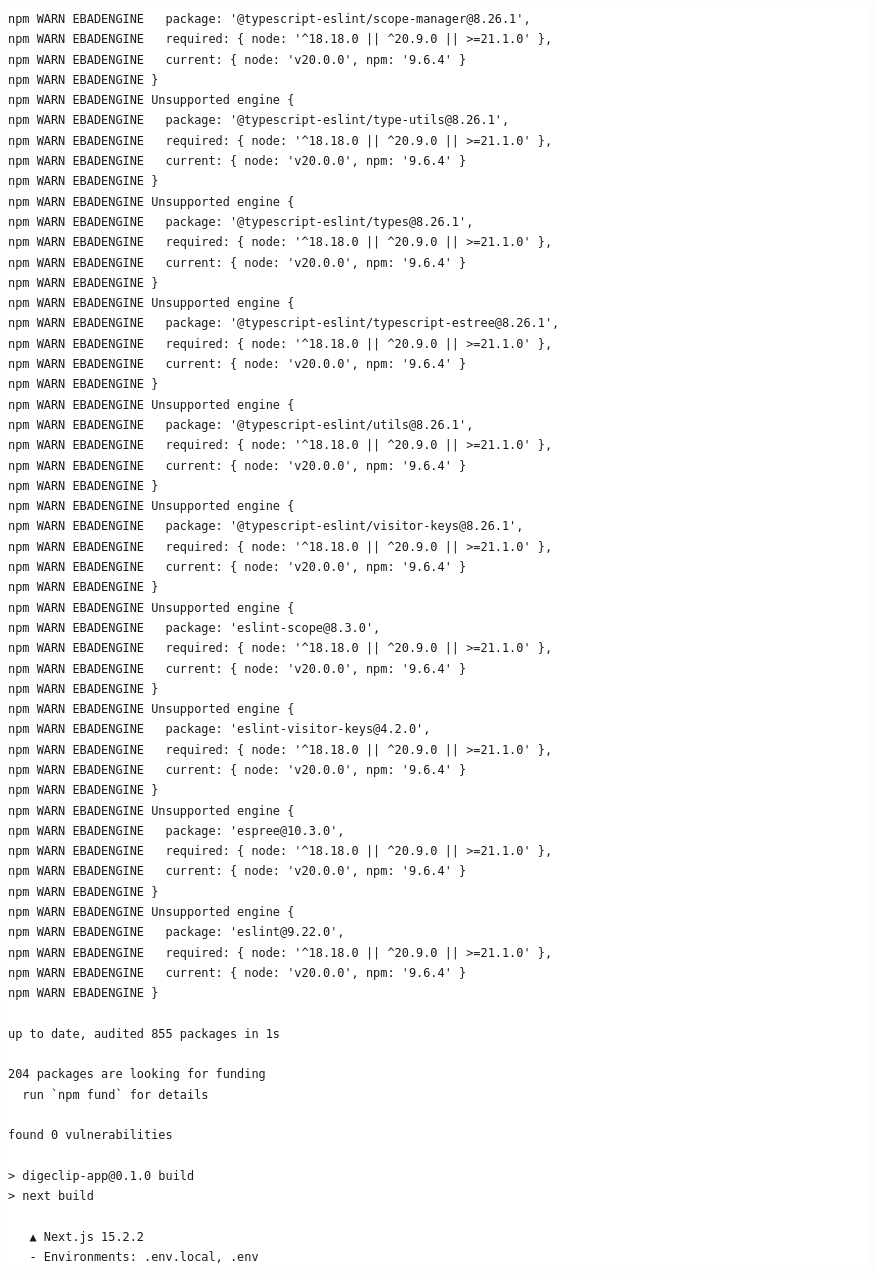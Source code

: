 ```
npm WARN EBADENGINE   package: '@typescript-eslint/scope-manager@8.26.1',
npm WARN EBADENGINE   required: { node: '^18.18.0 || ^20.9.0 || >=21.1.0' },
npm WARN EBADENGINE   current: { node: 'v20.0.0', npm: '9.6.4' }
npm WARN EBADENGINE }
npm WARN EBADENGINE Unsupported engine {
npm WARN EBADENGINE   package: '@typescript-eslint/type-utils@8.26.1',
npm WARN EBADENGINE   required: { node: '^18.18.0 || ^20.9.0 || >=21.1.0' },
npm WARN EBADENGINE   current: { node: 'v20.0.0', npm: '9.6.4' }
npm WARN EBADENGINE }
npm WARN EBADENGINE Unsupported engine {
npm WARN EBADENGINE   package: '@typescript-eslint/types@8.26.1',
npm WARN EBADENGINE   required: { node: '^18.18.0 || ^20.9.0 || >=21.1.0' },
npm WARN EBADENGINE   current: { node: 'v20.0.0', npm: '9.6.4' }
npm WARN EBADENGINE }
npm WARN EBADENGINE Unsupported engine {
npm WARN EBADENGINE   package: '@typescript-eslint/typescript-estree@8.26.1',
npm WARN EBADENGINE   required: { node: '^18.18.0 || ^20.9.0 || >=21.1.0' },
npm WARN EBADENGINE   current: { node: 'v20.0.0', npm: '9.6.4' }
npm WARN EBADENGINE }
npm WARN EBADENGINE Unsupported engine {
npm WARN EBADENGINE   package: '@typescript-eslint/utils@8.26.1',
npm WARN EBADENGINE   required: { node: '^18.18.0 || ^20.9.0 || >=21.1.0' },
npm WARN EBADENGINE   current: { node: 'v20.0.0', npm: '9.6.4' }
npm WARN EBADENGINE }
npm WARN EBADENGINE Unsupported engine {
npm WARN EBADENGINE   package: '@typescript-eslint/visitor-keys@8.26.1',
npm WARN EBADENGINE   required: { node: '^18.18.0 || ^20.9.0 || >=21.1.0' },
npm WARN EBADENGINE   current: { node: 'v20.0.0', npm: '9.6.4' }
npm WARN EBADENGINE }
npm WARN EBADENGINE Unsupported engine {
npm WARN EBADENGINE   package: 'eslint-scope@8.3.0',
npm WARN EBADENGINE   required: { node: '^18.18.0 || ^20.9.0 || >=21.1.0' },
npm WARN EBADENGINE   current: { node: 'v20.0.0', npm: '9.6.4' }
npm WARN EBADENGINE }
npm WARN EBADENGINE Unsupported engine {
npm WARN EBADENGINE   package: 'eslint-visitor-keys@4.2.0',
npm WARN EBADENGINE   required: { node: '^18.18.0 || ^20.9.0 || >=21.1.0' },
npm WARN EBADENGINE   current: { node: 'v20.0.0', npm: '9.6.4' }
npm WARN EBADENGINE }
npm WARN EBADENGINE Unsupported engine {
npm WARN EBADENGINE   package: 'espree@10.3.0',
npm WARN EBADENGINE   required: { node: '^18.18.0 || ^20.9.0 || >=21.1.0' },
npm WARN EBADENGINE   current: { node: 'v20.0.0', npm: '9.6.4' }
npm WARN EBADENGINE }
npm WARN EBADENGINE Unsupported engine {
npm WARN EBADENGINE   package: 'eslint@9.22.0',
npm WARN EBADENGINE   required: { node: '^18.18.0 || ^20.9.0 || >=21.1.0' },
npm WARN EBADENGINE   current: { node: 'v20.0.0', npm: '9.6.4' }
npm WARN EBADENGINE }

up to date, audited 855 packages in 1s

204 packages are looking for funding
  run `npm fund` for details

found 0 vulnerabilities

> digeclip-app@0.1.0 build
> next build

   ▲ Next.js 15.2.2
   - Environments: .env.local, .env

```